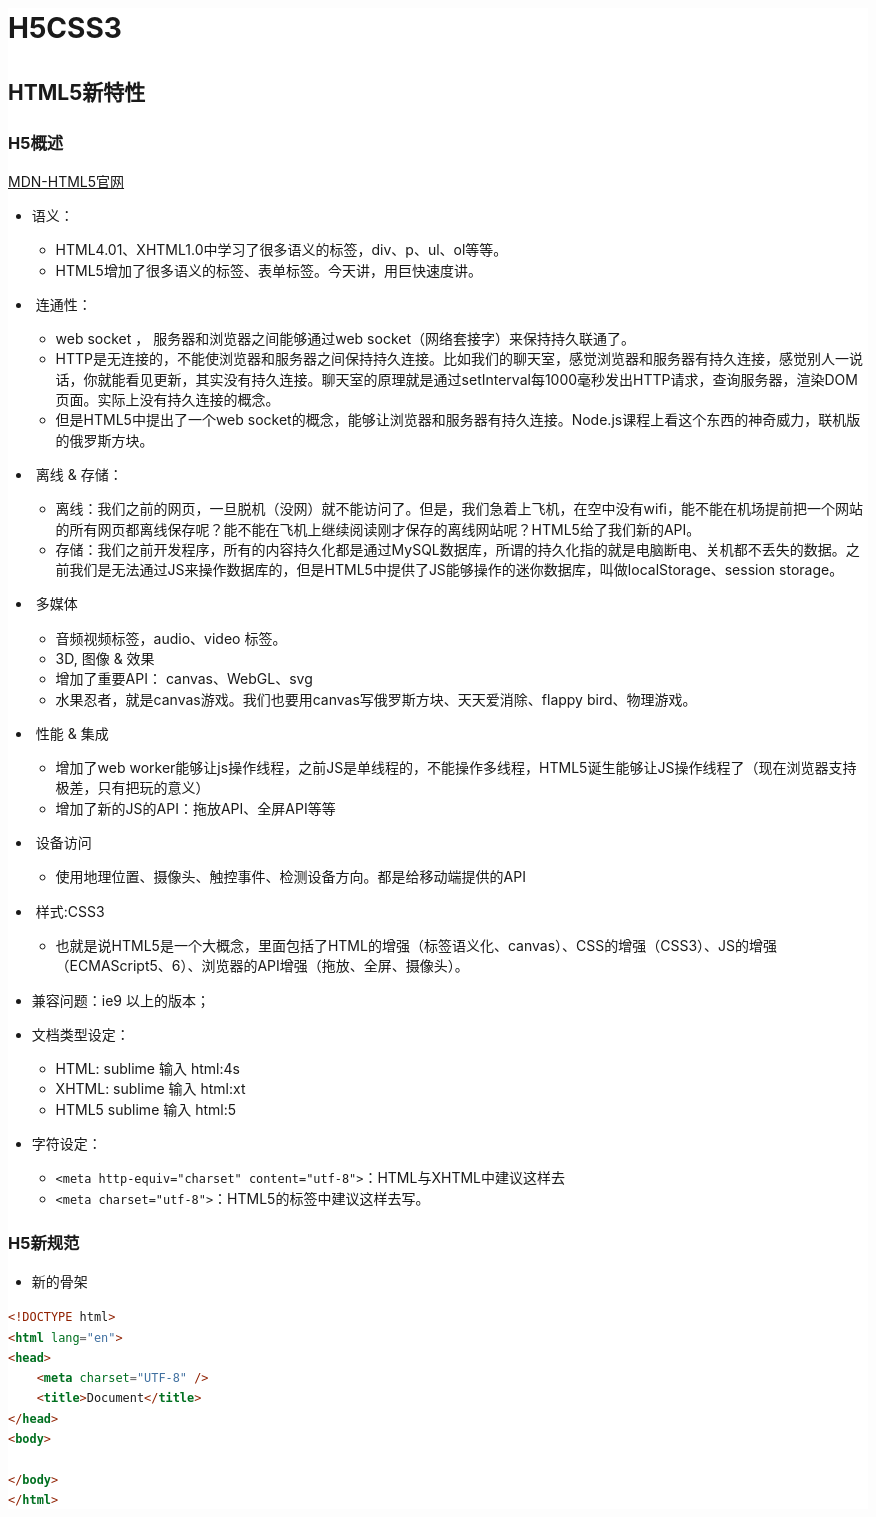 # H5CSS3

## HTML5新特性

### H5概述

[MDN-HTML5官网](https://developer.mozilla.org/en-US/docs/Web/Guide/HTML/HTML5)

- 语义：
    - HTML4.01、XHTML1.0中学习了很多语义的标签，div、p、ul、ol等等。
    - HTML5增加了很多语义的标签、表单标签。今天讲，用巨快速度讲。
-  连通性：
    - web socket ， 服务器和浏览器之间能够通过web socket（网络套接字）来保持持久联通了。
    - HTTP是无连接的，不能使浏览器和服务器之间保持持久连接。比如我们的聊天室，感觉浏览器和服务器有持久连接，感觉别人一说话，你就能看见更新，其实没有持久连接。聊天室的原理就是通过setInterval每1000毫秒发出HTTP请求，查询服务器，渲染DOM页面。实际上没有持久连接的概念。
    - 但是HTML5中提出了一个web socket的概念，能够让浏览器和服务器有持久连接。Node.js课程上看这个东西的神奇威力，联机版的俄罗斯方块。
-  离线 & 存储：
    - 离线：我们之前的网页，一旦脱机（没网）就不能访问了。但是，我们急着上飞机，在空中没有wifi，能不能在机场提前把一个网站的所有网页都离线保存呢？能不能在飞机上继续阅读刚才保存的离线网站呢？HTML5给了我们新的API。
    - 存储：我们之前开发程序，所有的内容持久化都是通过MySQL数据库，所谓的持久化指的就是电脑断电、关机都不丢失的数据。之前我们是无法通过JS来操作数据库的，但是HTML5中提供了JS能够操作的迷你数据库，叫做localStorage、session storage。
-  多媒体
    - 音频视频标签，audio、video 标签。
    - 3D, 图像 & 效果
    - 增加了重要API： canvas、WebGL、svg
    - 水果忍者，就是canvas游戏。我们也要用canvas写俄罗斯方块、天天爱消除、flappy bird、物理游戏。
-  性能 & 集成
    - 增加了web worker能够让js操作线程，之前JS是单线程的，不能操作多线程，HTML5诞生能够让JS操作线程了（现在浏览器支持极差，只有把玩的意义）
    - 增加了新的JS的API：拖放API、全屏API等等
-  设备访问
    - 使用地理位置、摄像头、触控事件、检测设备方向。都是给移动端提供的API
-  样式:CSS3
    - 也就是说HTML5是一个大概念，里面包括了HTML的增强（标签语义化、canvas）、CSS的增强（CSS3）、JS的增强（ECMAScript5、6）、浏览器的API增强（拖放、全屏、摄像头）。

- 兼容问题：ie9 以上的版本；

- 文档类型设定：
    - HTML:        sublime 输入  html:4s
    - XHTML:      sublime 输入  html:xt
    - HTML5        sublime 输入  html:5       <!DOCTYPE html>
- 字符设定：
    - `<meta http-equiv="charset" content="utf-8">`：HTML与XHTML中建议这样去
    - `<meta charset="utf-8">`：HTML5的标签中建议这样去写。

### H5新规范

- 新的骨架

```html
<!DOCTYPE html>
<html lang="en">
<head>
    <meta charset="UTF-8" />
    <title>Document</title>
</head>
<body>

</body>
</html>
```
